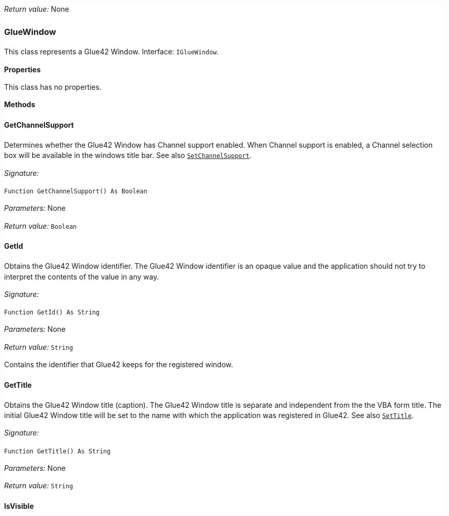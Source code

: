 *Return value:* None

### GlueWindow

This class represents a Glue42 Window. Interface: `IGlueWindow`.

**Properties**

This class has no properties.  

**Methods**

#### GetChannelSupport

Determines whether the Glue42 Window has Channel support enabled. When Channel support is enabled, a Channel selection box will be available in the windows title bar. See also [`SetChannelSupport`](#setchannelsupport).

*Signature:*

```vbnet
Function GetChannelSupport() As Boolean
```  

*Parameters:* None

*Return value:* `Boolean`

#### GetId

Obtains the Glue42 Window identifier. The Glue42 Window identifier is an opaque value and the application should not try to interpret the contents of the value in any way.

*Signature:*

```vbnet
Function GetId() As String
```

*Parameters:* None

*Return value:* `String`

Contains the identifier that Glue42 keeps for the registered window.  

#### GetTitle

Obtains the Glue42 Window title (caption). The Glue42 Window title is separate and independent from the the VBA form title. The initial Glue42 Window title will be set to the name with which the application was registered in Glue42. See also [`SetTitle`](#settitle).

*Signature:*

```vbnet
Function GetTitle() As String
```  

*Parameters:* None

*Return value:* `String`

#### IsVisible

